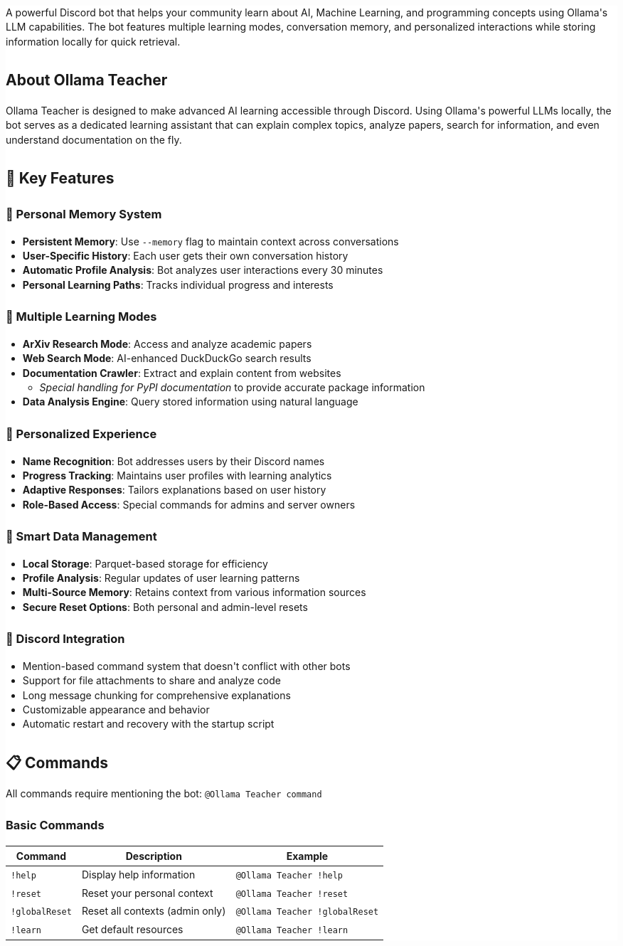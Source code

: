 A powerful Discord bot that helps your community learn about AI, Machine Learning, and programming concepts using Ollama's LLM capabilities. The bot features multiple learning modes, conversation memory, and personalized interactions while storing information locally for quick retrieval.

## About Ollama Teacher

Ollama Teacher is designed to make advanced AI learning accessible through Discord. Using Ollama's powerful LLMs locally, the bot serves as a dedicated learning assistant that can explain complex topics, analyze papers, search for information, and even understand documentation on the fly.

## 🎯 Key Features

### 🧠 Personal Memory System
- **Persistent Memory**: Use `--memory` flag to maintain context across conversations
- **User-Specific History**: Each user gets their own conversation history
- **Automatic Profile Analysis**: Bot analyzes user interactions every 30 minutes
- **Personal Learning Paths**: Tracks individual progress and interests

### 🤖 Multiple Learning Modes
- **ArXiv Research Mode**: Access and analyze academic papers
- **Web Search Mode**: AI-enhanced DuckDuckGo search results
- **Documentation Crawler**: Extract and explain content from websites
  - *Special handling for PyPI documentation* to provide accurate package information
- **Data Analysis Engine**: Query stored information using natural language

### 👤 Personalized Experience
- **Name Recognition**: Bot addresses users by their Discord names
- **Progress Tracking**: Maintains user profiles with learning analytics
- **Adaptive Responses**: Tailors explanations based on user history
- **Role-Based Access**: Special commands for admins and server owners

### 💾 Smart Data Management
- **Local Storage**: Parquet-based storage for efficiency
- **Profile Analysis**: Regular updates of user learning patterns
- **Multi-Source Memory**: Retains context from various information sources
- **Secure Reset Options**: Both personal and admin-level resets

### 🤖 Discord Integration
- Mention-based command system that doesn't conflict with other bots
- Support for file attachments to share and analyze code
- Long message chunking for comprehensive explanations
- Customizable appearance and behavior
- Automatic restart and recovery with the startup script

## 📋 Commands

All commands require mentioning the bot: `@Ollama Teacher command`

### Basic Commands
| Command | Description | Example |
|---------|-------------|---------|
| `!help` | Display help information | `@Ollama Teacher !help` |
| `!reset` | Reset your personal context | `@Ollama Teacher !reset` |
| `!globalReset` | Reset all contexts (admin only) | `@Ollama Teacher !globalReset` |
| `!learn` | Get default resources | `@Ollama Teacher !learn` |
